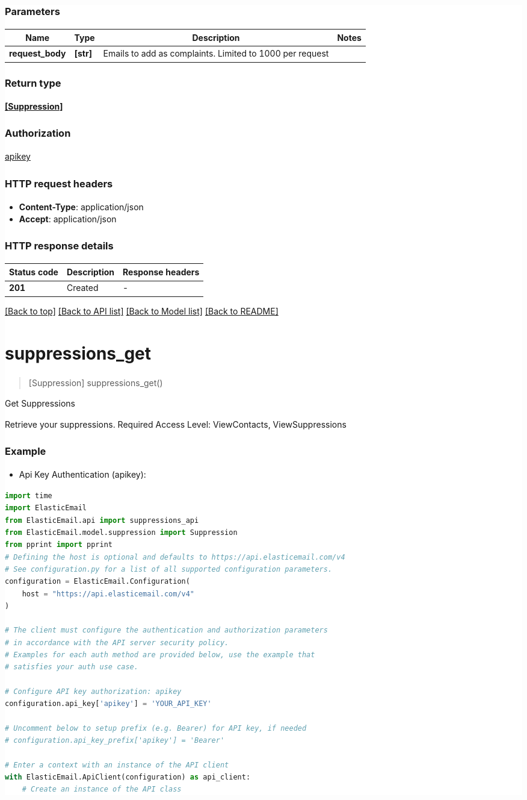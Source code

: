 ### Parameters

Name | Type | Description  | Notes
------------- | ------------- | ------------- | -------------
 **request_body** | **[str]**| Emails to add as complaints. Limited to 1000 per request |

### Return type

[**[Suppression]**](Suppression.md)

### Authorization

[apikey](../README.md#apikey)

### HTTP request headers

 - **Content-Type**: application/json
 - **Accept**: application/json


### HTTP response details

| Status code | Description | Response headers |
|-------------|-------------|------------------|
**201** | Created |  -  |

[[Back to top]](#) [[Back to API list]](../README.md#documentation-for-api-endpoints) [[Back to Model list]](../README.md#documentation-for-models) [[Back to README]](../README.md)

# **suppressions_get**
> [Suppression] suppressions_get()

Get Suppressions

Retrieve your suppressions. Required Access Level: ViewContacts, ViewSuppressions

### Example

* Api Key Authentication (apikey):

```python
import time
import ElasticEmail
from ElasticEmail.api import suppressions_api
from ElasticEmail.model.suppression import Suppression
from pprint import pprint
# Defining the host is optional and defaults to https://api.elasticemail.com/v4
# See configuration.py for a list of all supported configuration parameters.
configuration = ElasticEmail.Configuration(
    host = "https://api.elasticemail.com/v4"
)

# The client must configure the authentication and authorization parameters
# in accordance with the API server security policy.
# Examples for each auth method are provided below, use the example that
# satisfies your auth use case.

# Configure API key authorization: apikey
configuration.api_key['apikey'] = 'YOUR_API_KEY'

# Uncomment below to setup prefix (e.g. Bearer) for API key, if needed
# configuration.api_key_prefix['apikey'] = 'Bearer'

# Enter a context with an instance of the API client
with ElasticEmail.ApiClient(configuration) as api_client:
    # Create an instance of the API class
```